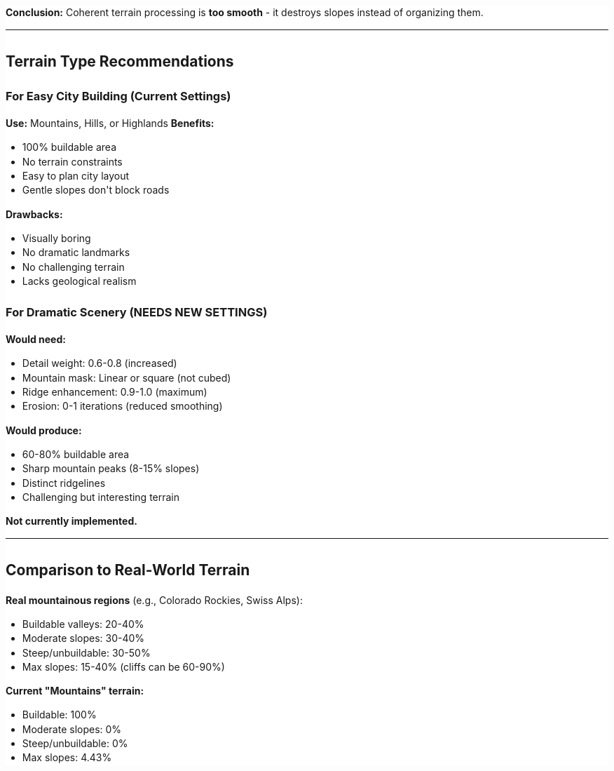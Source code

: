 **Conclusion:** Coherent terrain processing is **too smooth** - it destroys slopes instead of organizing them.

---

## Terrain Type Recommendations

### For Easy City Building (Current Settings)
**Use:** Mountains, Hills, or Highlands
**Benefits:**
- 100% buildable area
- No terrain constraints
- Easy to plan city layout
- Gentle slopes don't block roads

**Drawbacks:**
- Visually boring
- No dramatic landmarks
- No challenging terrain
- Lacks geological realism

### For Dramatic Scenery (NEEDS NEW SETTINGS)
**Would need:**
- Detail weight: 0.6-0.8 (increased)
- Mountain mask: Linear or square (not cubed)
- Ridge enhancement: 0.9-1.0 (maximum)
- Erosion: 0-1 iterations (reduced smoothing)

**Would produce:**
- 60-80% buildable area
- Sharp mountain peaks (8-15% slopes)
- Distinct ridgelines
- Challenging but interesting terrain

**Not currently implemented.**

---

## Comparison to Real-World Terrain

**Real mountainous regions** (e.g., Colorado Rockies, Swiss Alps):
- Buildable valleys: 20-40%
- Moderate slopes: 30-40%
- Steep/unbuildable: 30-50%
- Max slopes: 15-40% (cliffs can be 60-90%)

**Current "Mountains" terrain:**
- Buildable: 100%
- Moderate slopes: 0%
- Steep/unbuildable: 0%
- Max slopes: 4.43%
